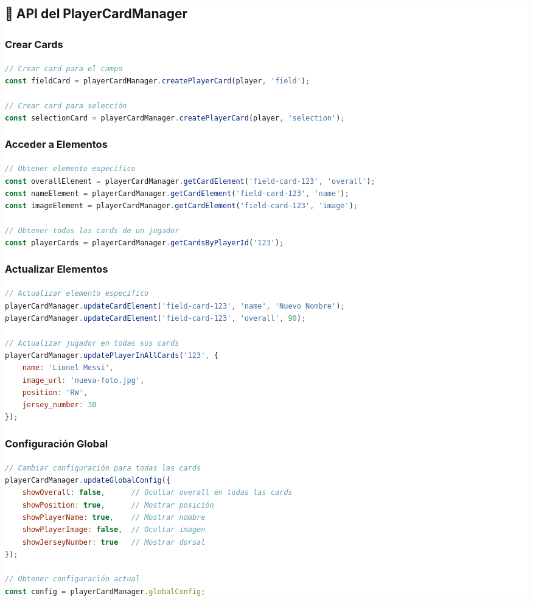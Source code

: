 ## 🔧 API del PlayerCardManager

### Crear Cards
```javascript
// Crear card para el campo
const fieldCard = playerCardManager.createPlayerCard(player, 'field');

// Crear card para selección
const selectionCard = playerCardManager.createPlayerCard(player, 'selection');
```

### Acceder a Elementos
```javascript
// Obtener elemento específico
const overallElement = playerCardManager.getCardElement('field-card-123', 'overall');
const nameElement = playerCardManager.getCardElement('field-card-123', 'name');
const imageElement = playerCardManager.getCardElement('field-card-123', 'image');

// Obtener todas las cards de un jugador
const playerCards = playerCardManager.getCardsByPlayerId('123');
```

### Actualizar Elementos
```javascript
// Actualizar elemento específico
playerCardManager.updateCardElement('field-card-123', 'name', 'Nuevo Nombre');
playerCardManager.updateCardElement('field-card-123', 'overall', 90);

// Actualizar jugador en todas sus cards
playerCardManager.updatePlayerInAllCards('123', {
    name: 'Lionel Messi',
    image_url: 'nueva-foto.jpg',
    position: 'RW',
    jersey_number: 30
});
```

### Configuración Global
```javascript
// Cambiar configuración para todas las cards
playerCardManager.updateGlobalConfig({
    showOverall: false,      // Ocultar overall en todas las cards
    showPosition: true,      // Mostrar posición
    showPlayerName: true,    // Mostrar nombre
    showPlayerImage: false,  // Ocultar imagen
    showJerseyNumber: true   // Mostrar dorsal
});

// Obtener configuración actual
const config = playerCardManager.globalConfig;
```
